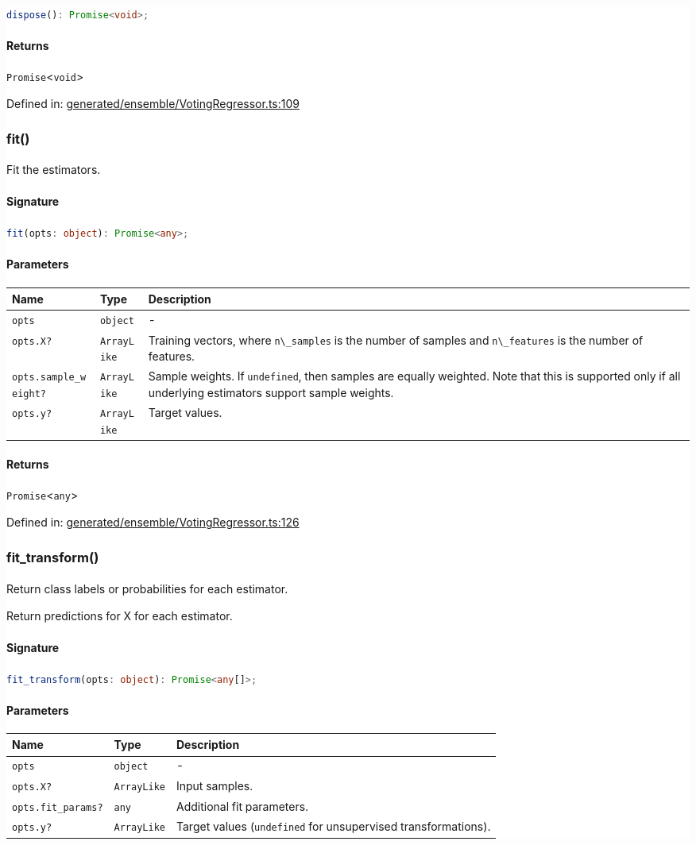 ```ts
dispose(): Promise<void>;
```

#### Returns

`Promise`\<`void`\>

Defined in:  [generated/ensemble/VotingRegressor.ts:109](https://github.com/transitive-bullshit/scikit-learn-ts/blob/f3d7d2d/packages/sklearn/src/generated/ensemble/VotingRegressor.ts#L109)

### fit()

Fit the estimators.

#### Signature

```ts
fit(opts: object): Promise<any>;
```

#### Parameters

| Name | Type | Description |
| :------ | :------ | :------ |
| `opts` | `object` | - |
| `opts.X?` | `ArrayLike` | Training vectors, where `n\_samples` is the number of samples and `n\_features` is the number of features. |
| `opts.sample_weight?` | `ArrayLike` | Sample weights. If `undefined`, then samples are equally weighted. Note that this is supported only if all underlying estimators support sample weights. |
| `opts.y?` | `ArrayLike` | Target values. |

#### Returns

`Promise`\<`any`\>

Defined in:  [generated/ensemble/VotingRegressor.ts:126](https://github.com/transitive-bullshit/scikit-learn-ts/blob/f3d7d2d/packages/sklearn/src/generated/ensemble/VotingRegressor.ts#L126)

### fit\_transform()

Return class labels or probabilities for each estimator.

Return predictions for X for each estimator.

#### Signature

```ts
fit_transform(opts: object): Promise<any[]>;
```

#### Parameters

| Name | Type | Description |
| :------ | :------ | :------ |
| `opts` | `object` | - |
| `opts.X?` | `ArrayLike` | Input samples. |
| `opts.fit_params?` | `any` | Additional fit parameters. |
| `opts.y?` | `ArrayLike` | Target values (`undefined` for unsupervised transformations). |
